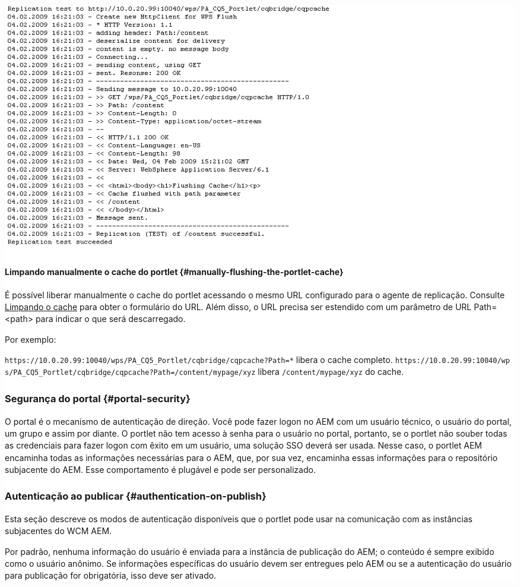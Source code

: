    ![screen_shot_2012-02-15at42639pm](assets/screen_shot_2012-02-15at42639pm.png)

#### Limpando manualmente o cache do portlet {#manually-flushing-the-portlet-cache}

É possível liberar manualmente o cache do portlet acessando o mesmo URL configurado para o agente de replicação. Consulte [Limpando o cache](#flushing-the-cache-via-replication-agent) para obter o formulário do URL. Além disso, o URL precisa ser estendido com um parâmetro de URL Path=&lt;path> para indicar o que será descarregado.

Por exemplo:

`https://10.0.20.99:10040/wps/PA_CQ5_Portlet/cqbridge/cqpcache?Path=*` libera o cache completo. `https://10.0.20.99:10040/wps/PA_CQ5_Portlet/cqbridge/cqpcache?Path=/content/mypage/xyz` libera `/content/mypage/xyz` do cache.

### Segurança do portal {#portal-security}

O portal é o mecanismo de autenticação de direção. Você pode fazer logon no AEM com um usuário técnico, o usuário do portal, um grupo e assim por diante. O portlet não tem acesso à senha para o usuário no portal, portanto, se o portlet não souber todas as credenciais para fazer logon com êxito em um usuário, uma solução SSO deverá ser usada. Nesse caso, o portlet AEM encaminha todas as informações necessárias para o AEM, que, por sua vez, encaminha essas informações para o repositório subjacente do AEM. Esse comportamento é plugável e pode ser personalizado.

### Autenticação ao publicar {#authentication-on-publish}

Esta seção descreve os modos de autenticação disponíveis que o portlet pode usar na comunicação com as instâncias subjacentes do WCM AEM.

Por padrão, nenhuma informação do usuário é enviada para a instância de publicação do AEM; o conteúdo é sempre exibido como o usuário anônimo. Se informações específicas do usuário devem ser entregues pelo AEM ou se a autenticação do usuário para publicação for obrigatória, isso deve ser ativado.
